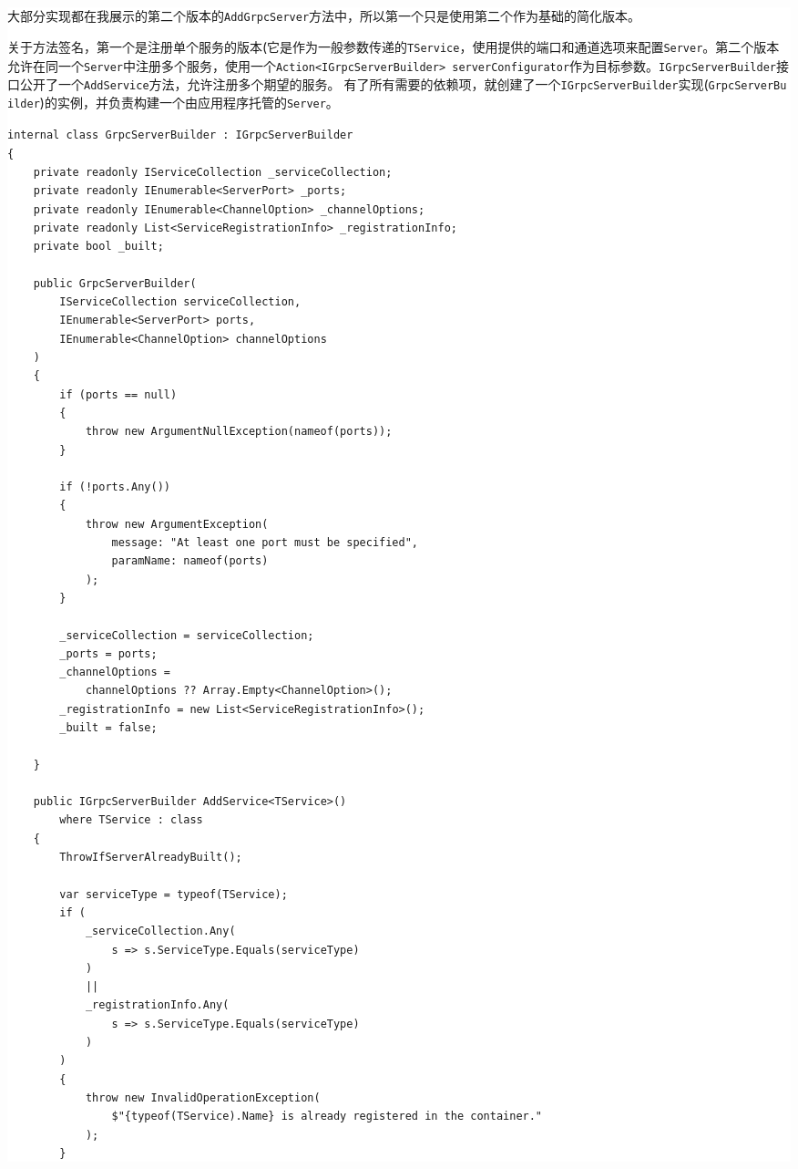 大部分实现都在我展示的第二个版本的`AddGrpcServer`方法中，所以第一个只是使用第二个作为基础的简化版本。

关于方法签名，第一个是注册单个服务的版本(它是作为一般参数传递的`TService`，使用提供的端口和通道选项来配置`Server`。第二个版本允许在同一个`Server`中注册多个服务，使用一个`Action<IGrpcServerBuilder> serverConfigurator`作为目标参数。`IGrpcServerBuilder`接口公开了一个`AddService`方法，允许注册多个期望的服务。
有了所有需要的依赖项，就创建了一个`IGrpcServerBuilder`实现(`GrpcServerBuilder`)的实例，并负责构建一个由应用程序托管的`Server`。

```
internal class GrpcServerBuilder : IGrpcServerBuilder
{
    private readonly IServiceCollection _serviceCollection;
    private readonly IEnumerable<ServerPort> _ports;
    private readonly IEnumerable<ChannelOption> _channelOptions;
    private readonly List<ServiceRegistrationInfo> _registrationInfo;
    private bool _built;

    public GrpcServerBuilder(
        IServiceCollection serviceCollection, 
        IEnumerable<ServerPort> ports,
        IEnumerable<ChannelOption> channelOptions
    )
    {
        if (ports == null)
        {
            throw new ArgumentNullException(nameof(ports));
        }

        if (!ports.Any())
        {
            throw new ArgumentException(
                message: "At least one port must be specified", 
                paramName: nameof(ports)
            );
        }

        _serviceCollection = serviceCollection;
        _ports = ports;
        _channelOptions = 
            channelOptions ?? Array.Empty<ChannelOption>();
        _registrationInfo = new List<ServiceRegistrationInfo>();
        _built = false;

    }

    public IGrpcServerBuilder AddService<TService>() 
        where TService : class
    {
        ThrowIfServerAlreadyBuilt();

        var serviceType = typeof(TService);
        if (
            _serviceCollection.Any(
                s => s.ServiceType.Equals(serviceType)
            ) 
            || 
            _registrationInfo.Any(
                s => s.ServiceType.Equals(serviceType)
            )
        )
        {
            throw new InvalidOperationException(
                $"{typeof(TService).Name} is already registered in the container."
            );
        }

```